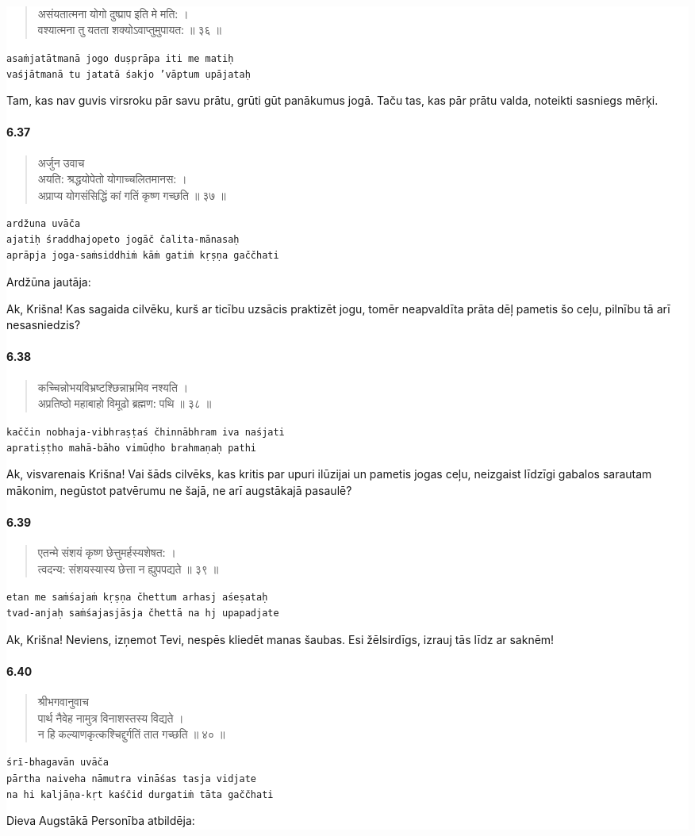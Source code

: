 > असंयतात्मना योगो दुष्प्राप इति मे मति: ।\
> वश्यात्मना तु यतता शक्योऽवाप्‍तुमुपायत: ॥ ३६ ॥

    asaṁjatātmanā jogo duṣprāpa iti me matiḥ
    vaśjātmanā tu jatatā śakjo ’vāptum upājataḥ
    
Tam, kas nav guvis virsroku pār savu prātu, grūti gūt panākumus jogā. Taču tas, kas pār prātu valda, noteikti sasniegs mērk̦i.

#### 6.37

> अर्जुन उवाच\
> अयति: श्रद्धयोपेतो योगाच्च‍‍लितमानस: ।\
> अप्राप्य योगसंसिद्धिं कां गतिं कृष्ण गच्छति ॥ ३७ ॥

    ardžuna uvāča
    ajatiḥ śraddhajopeto jogāč čalita-mānasaḥ
    aprāpja joga-saṁsiddhiṁ kāṁ gatiṁ kṛṣṇa gaččhati 

Ardžūna jautāja: 

Ak, Krišna! Kas sagaida cilvēku, kurš ar ticı̄bu uzsācis praktizēt jogu, tomēr neapvaldı̄ta prāta dēl̦ pametis šo cel̦u, pilnı̄bu tā arı̄ nesasniedzis?

#### 6.38

> कच्च‍िन्नोभयविभ्रष्टश्छिन्नाभ्रमिव नश्यति ।\
> अप्रतिष्ठो महाबाहो विमूढो ब्रह्मण: पथि ॥ ३८ ॥

    kaččin nobhaja-vibhraṣṭaś čhinnābhram iva naśjati 
    apratiṣṭho mahā-bāho vimūḍho brahmaṇaḥ pathi 
    
Ak, visvarenais Krišna! Vai šāds cilvēks, kas kritis par upuri ilūzijai un pametis jogas cel̦u, neizgaist lı̄dzı̄gi gabalos sarautam mākonim, negūstot patvērumu ne šajā, ne arı̄ augstākajā pasaulē?

#### 6.39

> एतन्मे संशयं कृष्ण छेत्तुमर्हस्यशेषत: ।\
> त्वदन्य: संशयस्यास्य छेत्ता न ह्युपपद्यते ॥ ३९ ॥

    etan me saṁśajaṁ kṛṣṇa čhettum arhasj aśeṣataḥ
    tvad-anjaḥ saṁśajasjāsja čhettā na hj upapadjate 

Ak, Krišna! Neviens, izn̦emot Tevi, nespēs kliedēt manas šaubas. Esi žēlsirdı̄gs, izrauj tās lı̄dz ar saknēm!

#### 6.40

> श्रीभगवानुवाच\
> पार्थ नैवेह नामुत्र विनाशस्तस्य विद्यते ।\
> न हि कल्याणकृत्कश्चिद्दुर्गतिं तात गच्छति ॥ ४० ॥

    śrı̄-bhagavān uvāča
    pārtha naiveha nāmutra vināśas tasja vidjate 
    na hi kaljāṇa-kṛt kaśčid durgatiṁ tāta gaččhati 
    
Dieva Augstākā Personı̄ba atbildēja:
